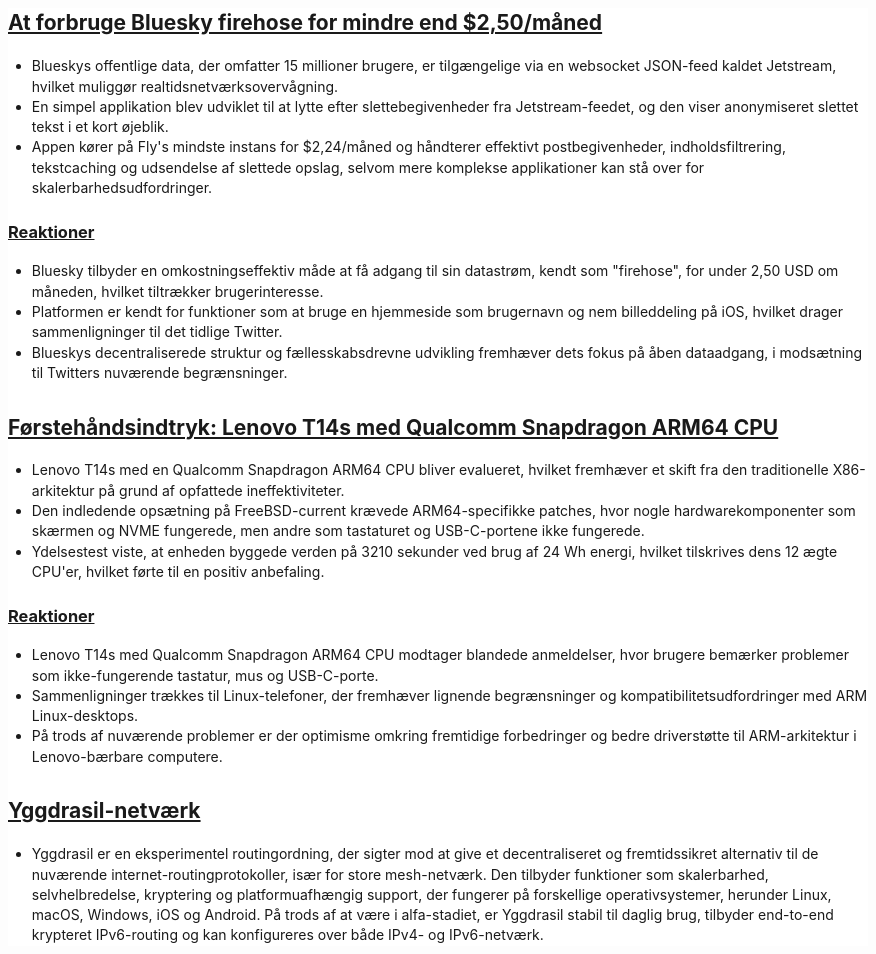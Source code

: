 ## [At forbruge Bluesky firehose for mindre end $2,50/måned](https://bsky.bad-example.com/consuming-the-firehose-cheaply/)

- Blueskys offentlige data, der omfatter 15 millioner brugere, er tilgængelige via en websocket JSON-feed kaldet Jetstream, hvilket muliggør realtidsnetværksovervågning.
- En simpel applikation blev udviklet til at lytte efter slettebegivenheder fra Jetstream-feedet, og den viser anonymiseret slettet tekst i et kort øjeblik.
- Appen kører på Fly's mindste instans for $2,24/måned og håndterer effektivt postbegivenheder, indholdsfiltrering, tekstcaching og udsendelse af slettede opslag, selvom mere komplekse applikationer kan stå over for skalerbarhedsudfordringer.

### [Reaktioner](https://news.ycombinator.com/item?id=42152362)

- Bluesky tilbyder en omkostningseffektiv måde at få adgang til sin datastrøm, kendt som "firehose", for under 2,50 USD om måneden, hvilket tiltrækker brugerinteresse.
- Platformen er kendt for funktioner som at bruge en hjemmeside som brugernavn og nem billeddeling på iOS, hvilket drager sammenligninger til det tidlige Twitter.
- Blueskys decentraliserede struktur og fællesskabsdrevne udvikling fremhæver dets fokus på åben dataadgang, i modsætning til Twitters nuværende begrænsninger.

## [Førstehåndsindtryk: Lenovo T14s med Qualcomm Snapdragon ARM64 CPU](https://lists.freebsd.org/archives/freebsd-hackers/2024-November/004068.html)

- Lenovo T14s med en Qualcomm Snapdragon ARM64 CPU bliver evalueret, hvilket fremhæver et skift fra den traditionelle X86-arkitektur på grund af opfattede ineffektiviteter.
- Den indledende opsætning på FreeBSD-current krævede ARM64-specifikke patches, hvor nogle hardwarekomponenter som skærmen og NVME fungerede, men andre som tastaturet og USB-C-portene ikke fungerede.
- Ydelsestest viste, at enheden byggede verden på 3210 sekunder ved brug af 24 Wh energi, hvilket tilskrives dens 12 ægte CPU'er, hvilket førte til en positiv anbefaling.

### [Reaktioner](https://news.ycombinator.com/item?id=42150933)

- Lenovo T14s med Qualcomm Snapdragon ARM64 CPU modtager blandede anmeldelser, hvor brugere bemærker problemer som ikke-fungerende tastatur, mus og USB-C-porte.
- Sammenligninger trækkes til Linux-telefoner, der fremhæver lignende begrænsninger og kompatibilitetsudfordringer med ARM Linux-desktops.
- På trods af nuværende problemer er der optimisme omkring fremtidige forbedringer og bedre driverstøtte til ARM-arkitektur i Lenovo-bærbare computere.

## [Yggdrasil-netværk](https://yggdrasil-network.github.io/)

- Yggdrasil er en eksperimentel routingordning, der sigter mod at give et decentraliseret og fremtidssikret alternativ til de nuværende internet-routingprotokoller, især for store mesh-netværk. Den tilbyder funktioner som skalerbarhed, selvhelbredelse, kryptering og platformuafhængig support, der fungerer på forskellige operativsystemer, herunder Linux, macOS, Windows, iOS og Android. På trods af at være i alfa-stadiet, er Yggdrasil stabil til daglig brug, tilbyder end-to-end krypteret IPv6-routing og kan konfigureres over både IPv4- og IPv6-netværk.
